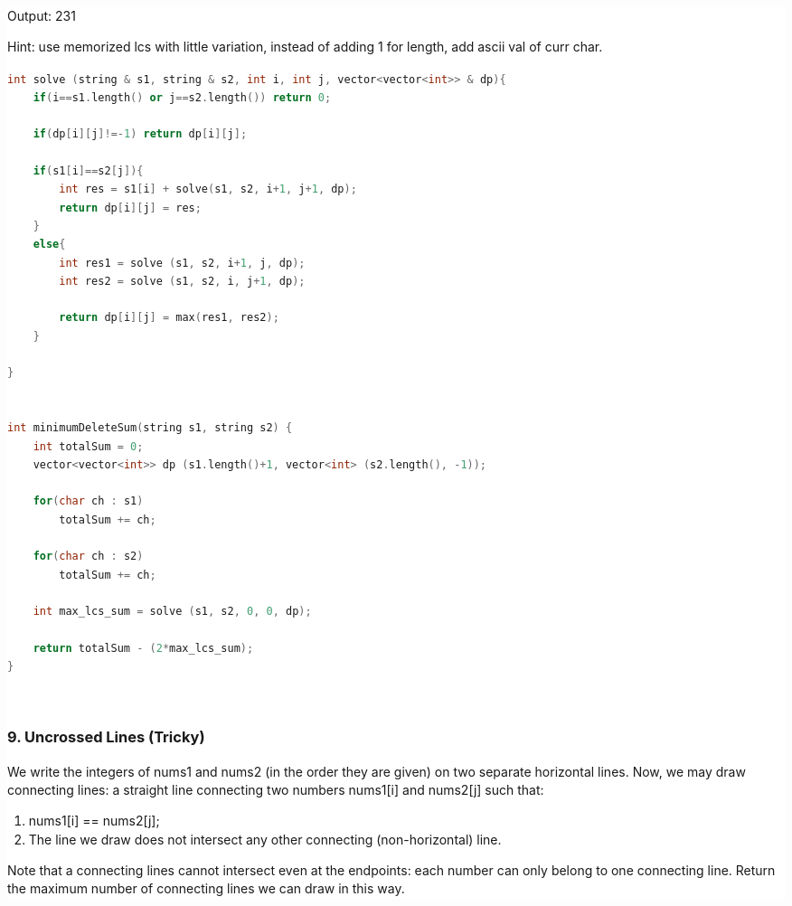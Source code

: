 Output: 231

Hint: use memorized lcs with little variation, instead of adding 1 for length, add ascii val of curr char.

```cpp
int solve (string & s1, string & s2, int i, int j, vector<vector<int>> & dp){
    if(i==s1.length() or j==s2.length()) return 0;

    if(dp[i][j]!=-1) return dp[i][j];

    if(s1[i]==s2[j]){
        int res = s1[i] + solve(s1, s2, i+1, j+1, dp); 
        return dp[i][j] = res;
    }
    else{
        int res1 = solve (s1, s2, i+1, j, dp);
        int res2 = solve (s1, s2, i, j+1, dp);

        return dp[i][j] = max(res1, res2);
    }

}


int minimumDeleteSum(string s1, string s2) {
    int totalSum = 0;
    vector<vector<int>> dp (s1.length()+1, vector<int> (s2.length(), -1));

    for(char ch : s1)
        totalSum += ch;

    for(char ch : s2)
        totalSum += ch;

    int max_lcs_sum = solve (s1, s2, 0, 0, dp);

    return totalSum - (2*max_lcs_sum);
}
```

<br>

### 9. Uncrossed Lines (Tricky)
We write the integers of nums1 and nums2 (in the order they are given) on two separate horizontal lines. Now, we may draw connecting lines: a straight line connecting two numbers nums1[i] and nums2[j] such that:

1. nums1[i] == nums2[j];
2. The line we draw does not intersect any other connecting (non-horizontal) line.

Note that a connecting lines cannot intersect even at the endpoints: each number can only belong to one connecting line. Return the maximum number of connecting lines we can draw in this way.
